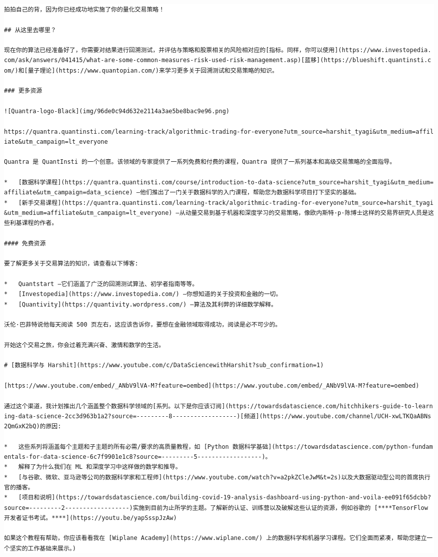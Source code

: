 ```
拍拍自己的背，因为你已经成功地实施了你的量化交易策略！

## 从这里去哪里？

现在你的算法已经准备好了，你需要对结果进行回溯测试，并评估与策略和股票相关的风险相对应的[指标。同样，你可以使用](https://www.investopedia.com/ask/answers/041415/what-are-some-common-measures-risk-used-risk-management.asp)[蓝移](https://blueshift.quantinsti.com/)和[量子理论](https://www.quantopian.com/)来学习更多关于回溯测试和交易策略的知识。

### 更多资源

![Quantra-logo-Black](img/96de0c94d632e2114a3ae5be8bac9e96.png)

https://quantra.quantinsti.com/learning-track/algorithmic-trading-for-everyone?utm_source=harshit_tyagi&utm_medium=affiliate&utm_campaign=lt_everyone

Quantra 是 QuantInsti 的一个创意。该领域的专家提供了一系列免费和付费的课程，Quantra 提供了一系列基本和高级交易策略的全面指导。

*   [数据科学课程](https://quantra.quantinsti.com/course/introduction-to-data-science?utm_source=harshit_tyagi&utm_medium=affiliate&utm_campaign=data_science) —他们推出了一门关于数据科学的入门课程，帮助您为数据科学项目打下坚实的基础。
*   [新手交易课程](https://quantra.quantinsti.com/learning-track/algorithmic-trading-for-everyone?utm_source=harshit_tyagi&utm_medium=affiliate&utm_campaign=lt_everyone) —从动量交易到基于机器和深度学习的交易策略，像欧内斯特·p·陈博士这样的交易界研究人员是这些利基课程的作者。

#### 免费资源

要了解更多关于交易算法的知识，请查看以下博客:

*   Quantstart —它们涵盖了广泛的回溯测试算法、初学者指南等等。
*   [Investopedia](https://www.investopedia.com/) —你想知道的关于投资和金融的一切。
*   [Quantivity](https://quantivity.wordpress.com/) —算法及其利弊的详细数学解释。

沃伦·巴菲特说他每天阅读 500 页左右，这应该告诉你，要想在金融领域取得成功，阅读是必不可少的。

开始这个交易之旅，你会过着充满兴奋、激情和数学的生活。

# [数据科学与 Harshit](https://www.youtube.com/c/DataSciencewithHarshit?sub_confirmation=1)

[https://www.youtube.com/embed/_ANbV9lVA-M?feature=oembed](https://www.youtube.com/embed/_ANbV9lVA-M?feature=oembed)

通过这个渠道，我计划推出几个涵盖整个数据科学领域的[系列。以下是你应该订阅](https://towardsdatascience.com/hitchhikers-guide-to-learning-data-science-2cc3d963b1a2?source=---------8------------------)[频道](https://www.youtube.com/channel/UCH-xwLTKQaABNs2QmGxK2bQ)的原因:

*   这些系列将涵盖每个主题和子主题的所有必需/要求的高质量教程，如 [Python 数据科学基础](https://towardsdatascience.com/python-fundamentals-for-data-science-6c7f9901e1c8?source=---------5------------------)。
*   解释了为什么我们在 ML 和深度学习中这样做的数学和推导。
*   [与谷歌、微软、亚马逊等公司的数据科学家和工程师](https://www.youtube.com/watch?v=a2pkZCleJwM&t=2s)以及大数据驱动型公司的首席执行官的播客。
*   [项目和说明](https://towardsdatascience.com/building-covid-19-analysis-dashboard-using-python-and-voila-ee091f65dcbb?source=---------2------------------)实施到目前为止所学的主题。了解新的认证、训练营以及破解这些认证的资源，例如谷歌的 [****TensorFlow 开发者证书考试。****](https://youtu.be/yapSsspJzAw)

如果这个教程有帮助，你应该看看我在 [Wiplane Academy](https://www.wiplane.com/) 上的数据科学和机器学习课程。它们全面而紧凑，帮助您建立一个坚实的工作基础来展示。)
```
